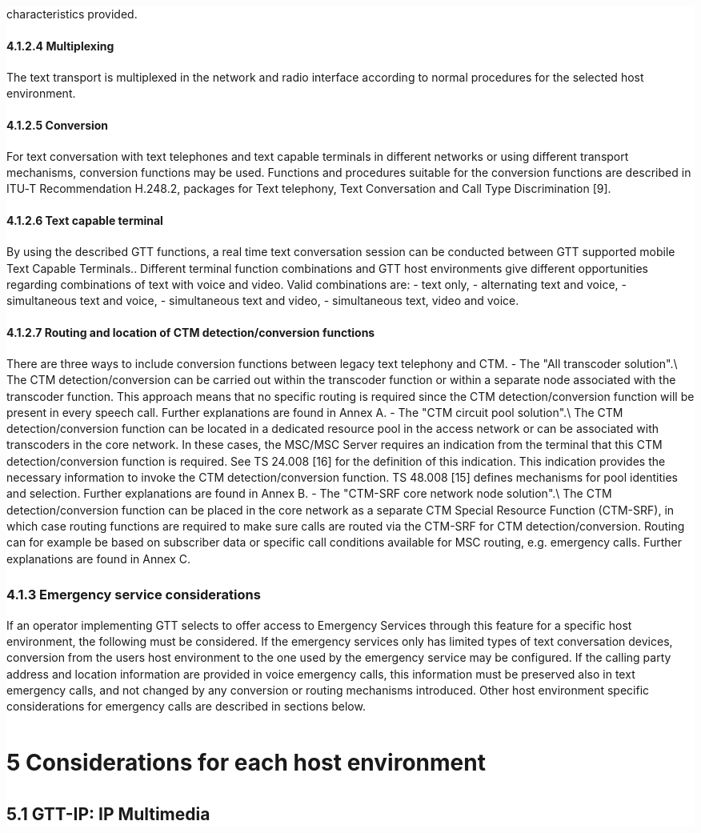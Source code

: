 characteristics provided.
#### 4.1.2.4 Multiplexing
The text transport is multiplexed in the network and radio interface according
to normal procedures for the selected host environment.
#### 4.1.2.5 Conversion
For text conversation with text telephones and text capable terminals in
different networks or using different transport mechanisms, conversion
functions may be used. Functions and procedures suitable for the conversion
functions are described in ITU‑T Recommendation H.248.2, packages for Text
telephony, Text Conversation and Call Type Discrimination [9].
#### 4.1.2.6 Text capable terminal
By using the described GTT functions, a real time text conversation session
can be conducted between GTT supported mobile Text Capable Terminals..
Different terminal function combinations and GTT host environments give
different opportunities regarding combinations of text with voice and video.
Valid combinations are:
\- text only,
\- alternating text and voice,
\- simultaneous text and voice,
\- simultaneous text and video,
\- simultaneous text, video and voice.
#### 4.1.2.7 Routing and location of CTM detection/conversion functions
There are three ways to include conversion functions between legacy text
telephony and CTM.
\- The "All transcoder solution".\ The CTM detection/conversion can be carried
out within the transcoder function or within a separate node associated with
the transcoder function. This approach means that no specific routing is
required since the CTM detection/conversion function will be present in every
speech call. Further explanations are found in Annex A.
\- The "CTM circuit pool solution".\ The CTM detection/conversion function can
be located in a dedicated resource pool in the access network or can be
associated with transcoders in the core network. In these cases, the MSC/MSC
Server requires an indication from the terminal that this CTM
detection/conversion function is required. See TS 24.008 [16] for the
definition of this indication. This indication provides the necessary
information to invoke the CTM detection/conversion function. TS 48.008 [15]
defines mechanisms for pool identities and selection. Further explanations are
found in Annex B.
\- The "CTM-SRF core network node solution".\ The CTM detection/conversion
function can be placed in the core network as a separate CTM Special Resource
Function (CTM-SRF), in which case routing functions are required to make sure
calls are routed via the CTM-SRF for CTM detection/conversion. Routing can for
example be based on subscriber data or specific call conditions available for
MSC routing, e.g. emergency calls. Further explanations are found in Annex C.
### 4.1.3 Emergency service considerations
If an operator implementing GTT selects to offer access to Emergency Services
through this feature for a specific host environment, the following must be
considered.
If the emergency services only has limited types of text conversation devices,
conversion from the users host environment to the one used by the emergency
service may be configured.
If the calling party address and location information are provided in voice
emergency calls, this information must be preserved also in text emergency
calls, and not changed by any conversion or routing mechanisms introduced.
Other host environment specific considerations for emergency calls are
described in sections below.
# 5 Considerations for each host environment
## 5.1 GTT-IP: IP Multimedia